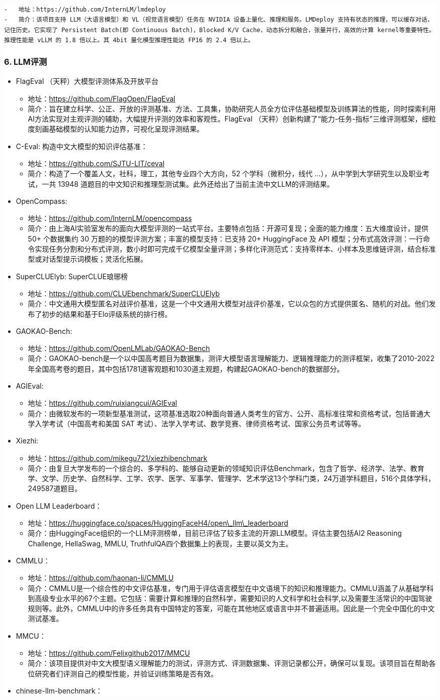     -   地址：https://github.com/InternLM/lmdeploy
    -   简介：该项目支持 LLM（大语言模型）和 VL（视觉语言模型）任务在 NVIDIA 设备上量化、推理和服务。LMDeploy 支持有状态的推理，可以缓存对话，记住历史。它实现了 Persistent Batch(即 Continuous Batch)，Blocked K/V Cache，动态拆分和融合，张量并行，高效的计算 kernel等重要特性。推理性能是 vLLM 的 1.8 倍以上。其 4bit 量化模型推理性能达 FP16 的 2.4 倍以上。

### 6\. LLM评测

-   FlagEval （天秤）大模型评测体系及开放平台
    
    -   地址：https://github.com/FlagOpen/FlagEval
    -   简介：旨在建立科学、公正、开放的评测基准、方法、工具集，协助研究人员全方位评估基础模型及训练算法的性能，同时探索利用AI方法实现对主观评测的辅助，大幅提升评测的效率和客观性。FlagEval （天秤）创新构建了“能力-任务-指标”三维评测框架，细粒度刻画基础模型的认知能力边界，可视化呈现评测结果。
-   C-Eval: 构造中文大模型的知识评估基准：
    
    -   地址：https://github.com/SJTU-LIT/ceval
    -   简介：构造了一个覆盖人文，社科，理工，其他专业四个大方向，52 个学科（微积分，线代 …），从中学到大学研究生以及职业考试，一共 13948 道题目的中文知识和推理型测试集。此外还给出了当前主流中文LLM的评测结果。
-   OpenCompass:
    
    -   地址：https://github.com/InternLM/opencompass
    -   简介：由上海AI实验室发布的面向大模型评测的一站式平台。主要特点包括：开源可复现；全面的能力维度：五大维度设计，提供 50+ 个数据集约 30 万题的的模型评测方案；丰富的模型支持：已支持 20+ HuggingFace 及 API 模型；分布式高效评测：一行命令实现任务分割和分布式评测，数小时即可完成千亿模型全量评测；多样化评测范式：支持零样本、小样本及思维链评测，结合标准型或对话型提示词模板；灵活化拓展。
-   SuperCLUElyb: SuperCLUE琅琊榜
    
    -   地址：https://github.com/CLUEbenchmark/SuperCLUElyb
    -   简介：中文通用大模型匿名对战评价基准，这是一个中文通用大模型对战评价基准，它以众包的方式提供匿名、随机的对战。他们发布了初步的结果和基于Elo评级系统的排行榜。
-   GAOKAO-Bench:
    
    -   地址：https://github.com/OpenLMLab/GAOKAO-Bench
    -   简介：GAOKAO-bench是一个以中国高考题目为数据集，测评大模型语言理解能力、逻辑推理能力的测评框架，收集了2010-2022年全国高考卷的题目，其中包括1781道客观题和1030道主观题，构建起GAOKAO-bench的数据部分。
-   AGIEval:
    
    -   地址：https://github.com/ruixiangcui/AGIEval
    -   简介：由微软发布的一项新型基准测试，这项基准选取20种面向普通人类考生的官方、公开、高标准往常和资格考试，包括普通大学入学考试（中国高考和美国 SAT 考试）、法学入学考试、数学竞赛、律师资格考试、国家公务员考试等等。
-   Xiezhi:
    
    -   地址：https://github.com/mikegu721/xiezhibenchmark
    -   简介：由复旦大学发布的一个综合的、多学科的、能够自动更新的领域知识评估Benchmark，包含了哲学、经济学、法学、教育学、文学、历史学、自然科学、工学、农学、医学、军事学、管理学、艺术学这13个学科门类，24万道学科题目，516个具体学科，249587道题目。
-   Open LLM Leaderboard：
    
    -   地址：https://huggingface.co/spaces/HuggingFaceH4/open\_llm\_leaderboard
    -   简介：由HuggingFace组织的一个LLM评测榜单，目前已评估了较多主流的开源LLM模型。评估主要包括AI2 Reasoning Challenge, HellaSwag, MMLU, TruthfulQA四个数据集上的表现，主要以英文为主。
-   CMMLU：
    
    -   地址：https://github.com/haonan-li/CMMLU
    -   简介：CMMLU是一个综合性的中文评估基准，专门用于评估语言模型在中文语境下的知识和推理能力。CMMLU涵盖了从基础学科到高级专业水平的67个主题。它包括：需要计算和推理的自然科学，需要知识的人文科学和社会科学,以及需要生活常识的中国驾驶规则等。此外，CMMLU中的许多任务具有中国特定的答案，可能在其他地区或语言中并不普遍适用。因此是一个完全中国化的中文测试基准。
-   MMCU：
    
    -   地址：https://github.com/Felixgithub2017/MMCU
    -   简介：该项目提供对中文大模型语义理解能力的测试，评测方式、评测数据集、评测记录都公开，确保可以复现。该项目旨在帮助各位研究者们评测自己的模型性能，并验证训练策略是否有效。
-   chinese-llm-benchmark：
    
